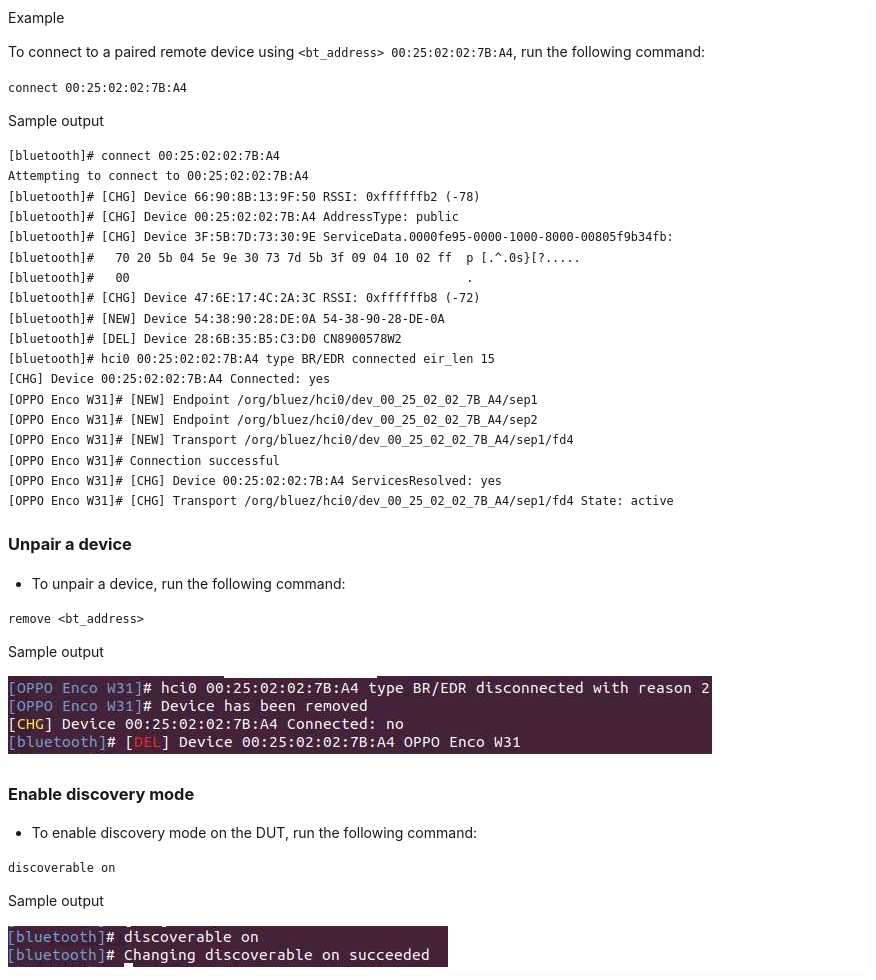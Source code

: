 Example

  To connect to a paired remote device using `<bt_address> 00:25:02:02:7B:A4`, run the following command:

```shell
connect 00:25:02:02:7B:A4
```
Sample output
```
[bluetooth]# connect 00:25:02:02:7B:A4
Attempting to connect to 00:25:02:02:7B:A4
[bluetooth]# [CHG] Device 66:90:8B:13:9F:50 RSSI: 0xffffffb2 (-78)
[bluetooth]# [CHG] Device 00:25:02:02:7B:A4 AddressType: public
[bluetooth]# [CHG] Device 3F:5B:7D:73:30:9E ServiceData.0000fe95-0000-1000-8000-00805f9b34fb:
[bluetooth]#   70 20 5b 04 5e 9e 30 73 7d 5b 3f 09 04 10 02 ff  p [.^.0s}[?.....
[bluetooth]#   00                                               .               
[bluetooth]# [CHG] Device 47:6E:17:4C:2A:3C RSSI: 0xffffffb8 (-72)
[bluetooth]# [NEW] Device 54:38:90:28:DE:0A 54-38-90-28-DE-0A
[bluetooth]# [DEL] Device 28:6B:35:B5:C3:D0 CN8900578W2
[bluetooth]# hci0 00:25:02:02:7B:A4 type BR/EDR connected eir_len 15
[CHG] Device 00:25:02:02:7B:A4 Connected: yes
[OPPO Enco W31]# [NEW] Endpoint /org/bluez/hci0/dev_00_25_02_02_7B_A4/sep1 
[OPPO Enco W31]# [NEW] Endpoint /org/bluez/hci0/dev_00_25_02_02_7B_A4/sep2 
[OPPO Enco W31]# [NEW] Transport /org/bluez/hci0/dev_00_25_02_02_7B_A4/sep1/fd4 
[OPPO Enco W31]# Connection successful
[OPPO Enco W31]# [CHG] Device 00:25:02:02:7B:A4 ServicesResolved: yes
[OPPO Enco W31]# [CHG] Transport /org/bluez/hci0/dev_00_25_02_02_7B_A4/sep1/fd4 State: active
```

### Unpair a device
* To unpair a device, run the following command:
```Shell
remove <bt_address>
```
Sample output

![](../images/20250714-214400.jpg)

### Enable discovery mode

* To enable discovery mode on the DUT, run the following command:
```shell
discoverable on
```
Sample output

![](../images/20250714-214800.jpg)
